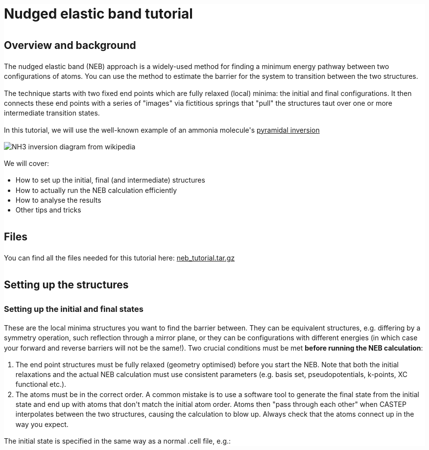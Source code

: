 # Nudged elastic band tutorial


## Overview and background

The nudged elastic band (NEB) approach is a widely-used method for finding a minimum energy pathway between two configurations of atoms. 
You can use the method to estimate the barrier for the system to transition between the two structures. 

The technique starts with two fixed end points which are fully relaxed (local) minima: the initial and final configurations. It then connects these end points with a series of "images" via fictitious springs that "pull" the structures taut over one or more intermediate transition states. 

In this tutorial, we will use the well-known example of an ammonia molecule's [pyramidal inversion](https://en.wikipedia.org/wiki/Pyramidal_inversion#Energy_barrier)

![NH3 inversion diagram from wikipedia](https://upload.wikimedia.org/wikipedia/commons/2/2d/Nitrogen-inversion-3D-balls.png)

We will cover:

- How to set up the initial, final (and intermediate) structures
- How to actually run the NEB calculation efficiently
- How to analyse the results
- Other tips and tricks


## Files

You can find all the files needed for this tutorial here: [neb_tutorial.tar.gz](neb_tutorial.tar.gz)



## Setting up the structures

### Setting up the initial and final states
These are the local minima structures you want to find the barrier between. They can be equivalent structures, e.g. differing by a symmetry operation, such reflection through a mirror plane, or they can be configurations with different energies (in which case your forward and reverse barriers will not be the same!). Two crucial conditions must be met **before running the NEB calculation**:

1. The end point structures must be fully relaxed (geometry optimised) before you start the NEB. Note that both the initial relaxations and the actual NEB calculation must use consistent parameters (e.g. basis set, pseudopotentials, k-points, XC functional etc.).
2. The atoms must be in the correct order. A common mistake is to use a software tool to generate the final state from the initial state and end up with atoms that don't match the initial atom order. Atoms then "pass through each other" when CASTEP interpolates between the two structures, causing the calculation to blow up. Always check that the atoms connect up in the way you expect. 


The initial state is specified in the same way as a normal .cell file, e.g.:
